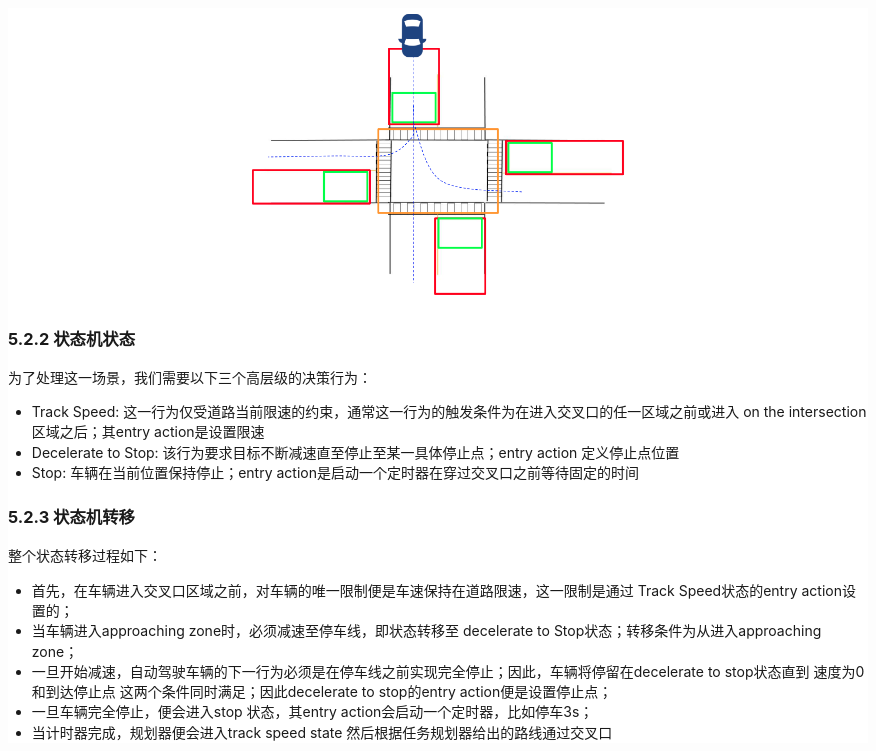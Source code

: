 <div align=center><img src=./figs/intersection_discretize.png width=400></div>

### 5.2.2 状态机状态
为了处理这一场景，我们需要以下三个高层级的决策行为：
  - Track Speed: 这一行为仅受道路当前限速的约束，通常这一行为的触发条件为在进入交叉口的任一区域之前或进入 on the intersection区域之后；其entry action是设置限速
  - Decelerate to Stop: 该行为要求目标不断减速直至停止至某一具体停止点；entry action 定义停止点位置
  - Stop: 车辆在当前位置保持停止；entry action是启动一个定时器在穿过交叉口之前等待固定的时间

### 5.2.3 状态机转移
整个状态转移过程如下：
  - 首先，在车辆进入交叉口区域之前，对车辆的唯一限制便是车速保持在道路限速，这一限制是通过 Track Speed状态的entry action设置的；
  - 当车辆进入approaching zone时，必须减速至停车线，即状态转移至 decelerate to Stop状态；转移条件为从进入approaching zone；
  - 一旦开始减速，自动驾驶车辆的下一行为必须是在停车线之前实现完全停止；因此，车辆将停留在decelerate to stop状态直到 速度为0和到达停止点 这两个条件同时满足；因此decelerate to stop的entry action便是设置停止点；
  - 一旦车辆完全停止，便会进入stop 状态，其entry action会启动一个定时器，比如停车3s；
  - 当计时器完成，规划器便会进入track speed state 然后根据任务规划器给出的路线通过交叉口

